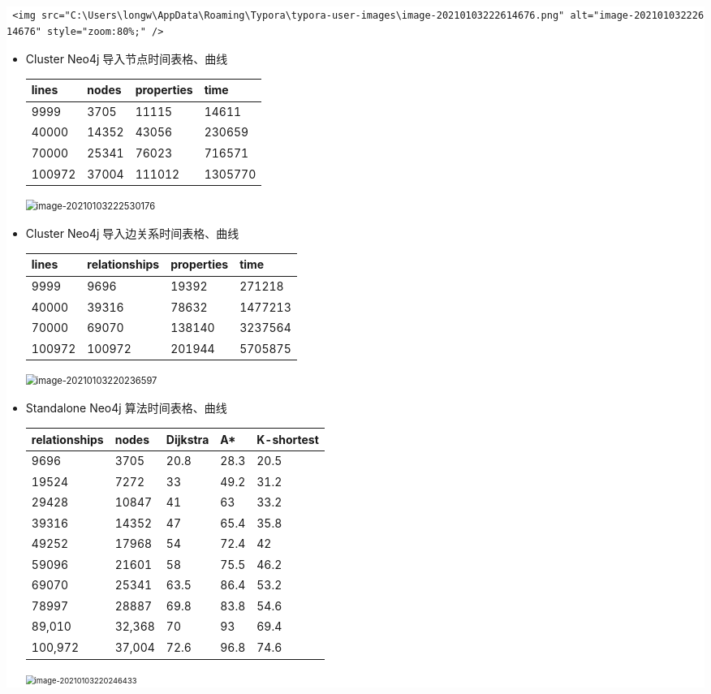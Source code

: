      <img src="C:\Users\longw\AppData\Roaming\Typora\typora-user-images\image-20210103222614676.png" alt="image-20210103222614676" style="zoom:80%;" />

   - Cluster Neo4j 导入节点时间表格、曲线

     | lines  | nodes | properties | time    |
     | :----- | :---- | :--------- | ------- |
     | 9999   | 3705  | 11115      | 14611   |
     | 40000  | 14352 | 43056      | 230659  |
     | 70000  | 25341 | 76023      | 716571  |
     | 100972 | 37004 | 111012     | 1305770 |

     <img src="C:\Users\longw\AppData\Roaming\Typora\typora-user-images\image-20210103222530176.png" alt="image-20210103222530176" style="zoom:80%;" />

   - Cluster Neo4j 导入边关系时间表格、曲线

     | lines  | relationships | properties | time    |
     | :----- | :------------ | :--------- | ------- |
     | 9999   | 9696          | 19392      | 271218  |
     | 40000  | 39316         | 78632      | 1477213 |
     | 70000  | 69070         | 138140     | 3237564 |
     | 100972 | 100972        | 201944     | 5705875 |

     <img src="C:\Users\longw\AppData\Roaming\Typora\typora-user-images\image-20210103220236597.png" alt="image-20210103220236597" style="zoom:80%;" />

   - Standalone Neo4j 算法时间表格、曲线

     | relationships | nodes  | Dijkstra | A*   | K-shortest |
     | :------------ | :----- | :------- | ---- | ---------- |
     | 9696          | 3705   | 20.8     | 28.3 | 20.5       |
     | 19524         | 7272   | 33       | 49.2 | 31.2       |
     | 29428         | 10847  | 41       | 63   | 33.2       |
     | 39316         | 14352  | 47       | 65.4 | 35.8       |
     | 49252         | 17968  | 54       | 72.4 | 42         |
     | 59096         | 21601  | 58       | 75.5 | 46.2       |
     | 69070         | 25341  | 63.5     | 86.4 | 53.2       |
     | 78997         | 28887  | 69.8     | 83.8 | 54.6       |
     | 89,010        | 32,368 | 70       | 93   | 69.4       |
     | 100,972       | 37,004 | 72.6     | 96.8 | 74.6       |

     <img src="C:\Users\longw\AppData\Roaming\Typora\typora-user-images\image-20210103220246433.png" alt="image-20210103220246433" style="zoom: 67%;" />
